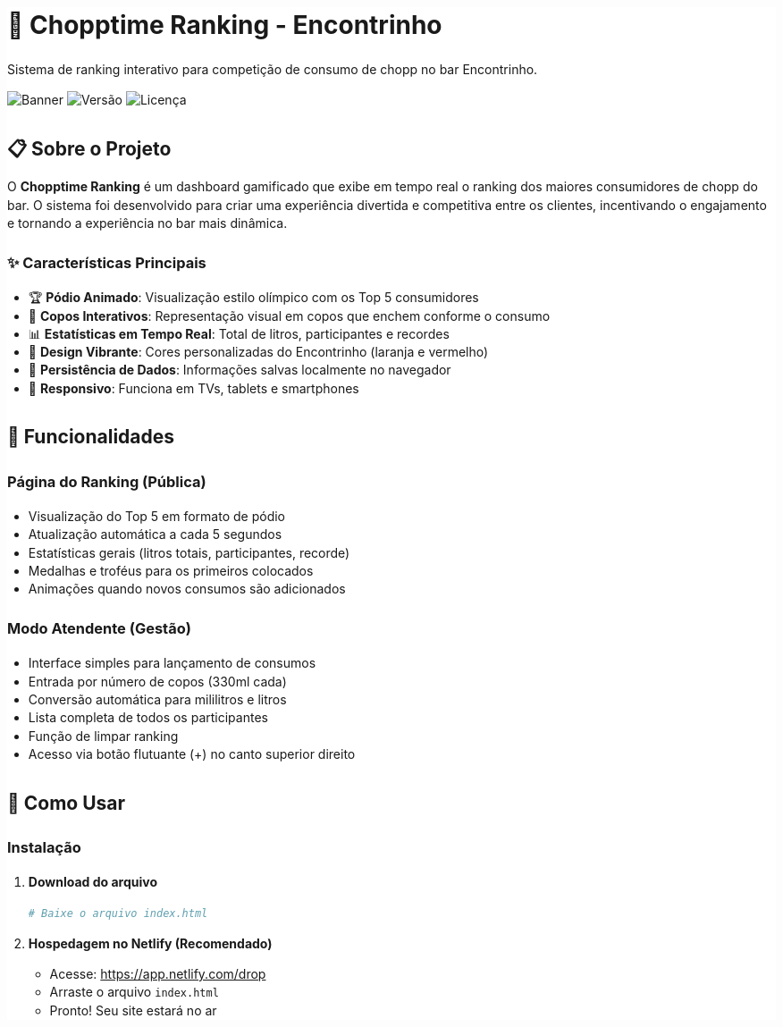 # 🍺 Chopptime Ranking - Encontrinho

Sistema de ranking interativo para competição de consumo de chopp no bar Encontrinho.

![Banner](https://img.shields.io/badge/Status-Ativo-success) ![Versão](https://img.shields.io/badge/Versão-1.0-blue) ![Licença](https://img.shields.io/badge/Licença-MIT-yellow)

## 📋 Sobre o Projeto

O **Chopptime Ranking** é um dashboard gamificado que exibe em tempo real o ranking dos maiores consumidores de chopp do bar. O sistema foi desenvolvido para criar uma experiência divertida e competitiva entre os clientes, incentivando o engajamento e tornando a experiência no bar mais dinâmica.

### ✨ Características Principais

- 🏆 **Pódio Animado**: Visualização estilo olímpico com os Top 5 consumidores
- 🍺 **Copos Interativos**: Representação visual em copos que enchem conforme o consumo
- 📊 **Estatísticas em Tempo Real**: Total de litros, participantes e recordes
- 🎨 **Design Vibrante**: Cores personalizadas do Encontrinho (laranja e vermelho)
- 💾 **Persistência de Dados**: Informações salvas localmente no navegador
- 📱 **Responsivo**: Funciona em TVs, tablets e smartphones

## 🎯 Funcionalidades

### Página do Ranking (Pública)
- Visualização do Top 5 em formato de pódio
- Atualização automática a cada 5 segundos
- Estatísticas gerais (litros totais, participantes, recorde)
- Medalhas e troféus para os primeiros colocados
- Animações quando novos consumos são adicionados

### Modo Atendente (Gestão)
- Interface simples para lançamento de consumos
- Entrada por número de copos (330ml cada)
- Conversão automática para mililitros e litros
- Lista completa de todos os participantes
- Função de limpar ranking
- Acesso via botão flutuante (+) no canto superior direito

## 🚀 Como Usar

### Instalação

1. **Download do arquivo**
   ```bash
   # Baixe o arquivo index.html
   ```

2. **Hospedagem no Netlify (Recomendado)**
   - Acesse: https://app.netlify.com/drop
   - Arraste o arquivo `index.html`
   - Pronto! Seu site estará no ar
